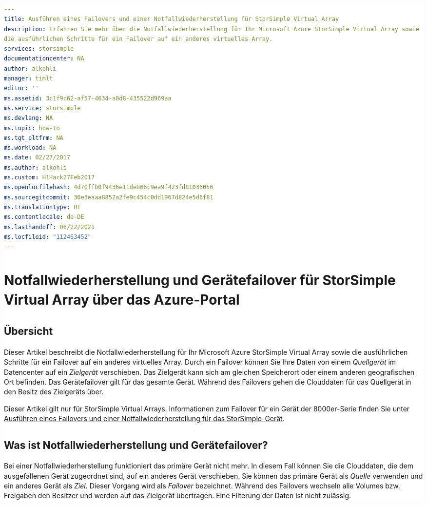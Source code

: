 ```yaml
---
title: Ausführen eines Failovers und einer Notfallwiederherstellung für StorSimple Virtual Array
description: Erfahren Sie mehr über die Notfallwiederherstellung für Ihr Microsoft Azure StorSimple Virtual Array sowie die ausführlichen Schritte für ein Failover auf ein anderes virtuelles Array.
services: storsimple
documentationcenter: NA
author: alkohli
manager: timlt
editor: ''
ms.assetid: 3c1f9c62-af57-4634-a0d8-435522d969aa
ms.service: storsimple
ms.devlang: NA
ms.topic: how-to
ms.tgt_pltfrm: NA
ms.workload: NA
ms.date: 02/27/2017
ms.author: alkohli
ms.custom: H1Hack27Feb2017
ms.openlocfilehash: 4d70ffb0f9436e11de866c9ea9f423fd81036056
ms.sourcegitcommit: 30e3eaaa8852a2fe9c454c0dd1967d824e5d6f81
ms.translationtype: HT
ms.contentlocale: de-DE
ms.lasthandoff: 06/22/2021
ms.locfileid: "112463452"
---
```

# <a name="disaster-recovery-and-device-failover-for-your-storsimple-virtual-array-via-azure-portal"></a>Notfallwiederherstellung und Gerätefailover für StorSimple Virtual Array über das Azure-Portal

## <a name="overview"></a>Übersicht
Dieser Artikel beschreibt die Notfallwiederherstellung für Ihr Microsoft Azure StorSimple Virtual Array sowie die ausführlichen Schritte für ein Failover auf ein anderes virtuelles Array. Durch ein Failover können Sie Ihre Daten von einem *Quellgerät* im Datencenter auf ein *Zielgerät* verschieben. Das Zielgerät kann sich am gleichen Speicherort oder einem anderen geografischen Ort befinden. Das Gerätefailover gilt für das gesamte Gerät. Während des Failovers gehen die Clouddaten für das Quellgerät in den Besitz des Zielgeräts über.

Dieser Artikel gilt nur für StorSimple Virtual Arrays. Informationen zum Failover für ein Gerät der 8000er-Serie finden Sie unter [Ausführen eines Failovers und einer Notfallwiederherstellung für das StorSimple-Gerät](./storsimple-8000-device-failover-disaster-recovery.md).

## <a name="what-is-disaster-recovery-and-device-failover"></a>Was ist Notfallwiederherstellung und Gerätefailover?

Bei einer Notfallwiederherstellung funktioniert das primäre Gerät nicht mehr. In diesem Fall können Sie die Clouddaten, die dem ausgefallenen Gerät zugeordnet sind, auf ein anderes Gerät verschieben. Sie können das primäre Gerät als *Quelle* verwenden und ein anderes Gerät als *Ziel*. Dieser Vorgang wird als *Failover* bezeichnet. Während des Failovers wechseln alle Volumes bzw. Freigaben den Besitzer und werden auf das Zielgerät übertragen. Eine Filterung der Daten ist nicht zulässig.
